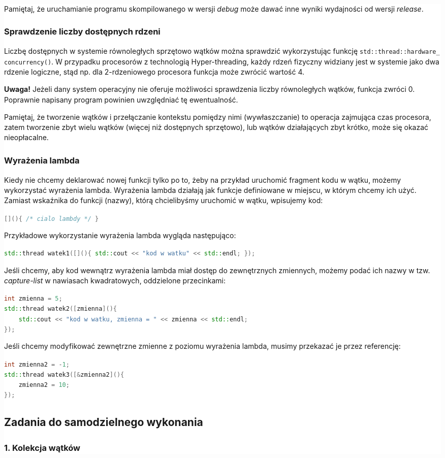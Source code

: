 Pamiętaj, że uruchamianie programu skompilowanego w wersji *debug* może dawać inne wyniki wydajności od wersji *release*.

### Sprawdzenie liczby dostępnych rdzeni

Liczbę dostępnych w systemie równoległych sprzętowo wątków można sprawdzić wykorzystując funkcję `std::thread::hardware_concurrency()`. W przypadku procesorów z technologią Hyper-threading, każdy rdzeń fizyczny widziany jest w systemie jako dwa rdzenie logiczne, stąd np. dla 2-rdzeniowego procesora funkcja może zwrócić wartość 4.

**Uwaga!** Jeżeli dany system operacyjny nie oferuje możliwości sprawdzenia liczby równoległych wątków, funkcja zwróci 0. Poprawnie napisany program powinien uwzględniać tę ewentualność.

Pamiętaj, że tworzenie wątków i przełączanie kontekstu pomiędzy nimi (wywłaszczanie) to operacja zajmująca czas procesora, zatem tworzenie zbyt wielu wątków (więcej niż dostępnych sprzętowo), lub wątków działających zbyt krótko, może się okazać nieopłacalne.

### Wyrażenia lambda

Kiedy nie chcemy deklarować nowej funkcji tylko po to, żeby na przykład uruchomić fragment kodu w wątku, możemy wykorzystać wyrażenia lambda. Wyrażenia lambda działają jak funkcje definiowane w miejscu, w którym chcemy ich użyć. Zamiast wskaźnika do funkcji (nazwy), którą chcielibyśmy uruchomić w wątku, wpisujemy kod:

```cpp
[](){ /* cialo lambdy */ }
```

Przykładowe wykorzystanie wyrażenia lambda wygląda następująco:

```cpp
std::thread watek1([](){ std::cout << "kod w watku" << std::endl; });
```
Jeśli chcemy, aby kod wewnątrz wyrażenia lambda miał dostęp do zewnętrznych zmiennych, możemy podać ich nazwy w tzw. *capture-list* w nawiasach kwadratowych, oddzielone przecinkami:

```cpp
int zmienna = 5;
std::thread watek2([zmienna](){
    std::cout << "kod w watku, zmienna = " << zmienna << std::endl;
});
```

Jeśli chcemy modyfikować zewnętrzne zmienne z poziomu wyrażenia lambda, musimy przekazać je przez referencję:

```cpp
int zmienna2 = -1;
std::thread watek3([&zmienna2](){
    zmienna2 = 10;
});
```

## Zadania do samodzielnego wykonania

### 1. Kolekcja wątków
